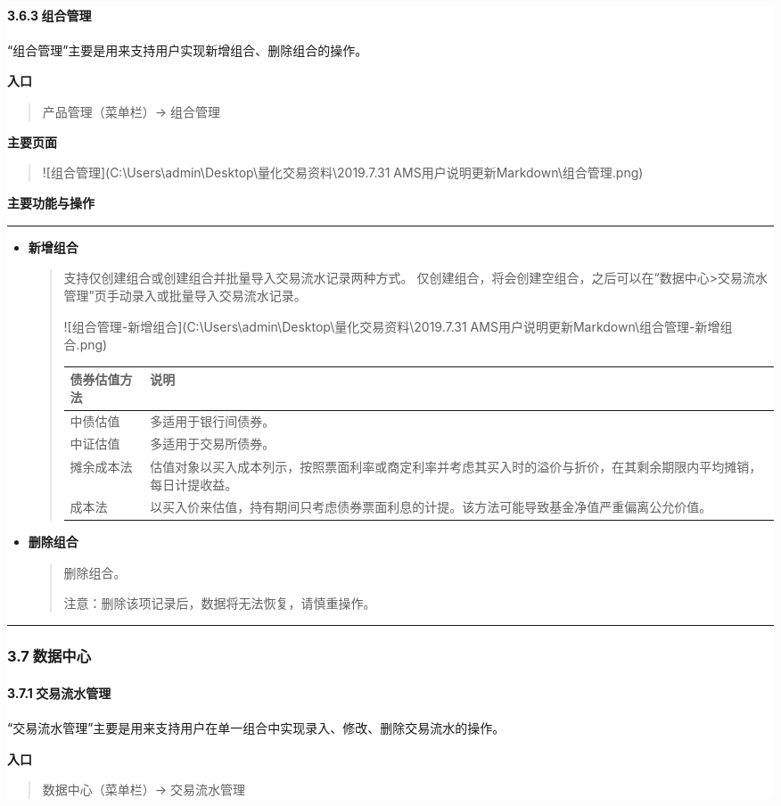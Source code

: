 #### 3.6.3 组合管理

“组合管理”主要是用来支持用户实现新增组合、删除组合的操作。



**入口**

> 产品管理（菜单栏）-> 组合管理



**主要页面**

> ![组合管理](C:\Users\admin\Desktop\量化交易资料\2019.7.31 AMS用户说明更新Markdown\组合管理.png)



**主要功能与操作**

------

- **新增组合**

  > 支持仅创建组合或创建组合并批量导入交易流水记录两种方式。
  > 仅创建组合，将会创建空组合，之后可以在“数据中心>交易流水管理”页手动录入或批量导入交易流水记录。
  >
  > ![组合管理-新增组合](C:\Users\admin\Desktop\量化交易资料\2019.7.31 AMS用户说明更新Markdown\组合管理-新增组合.png)
  >
  > | 债券估值方法 | 说明                                                         |
  > | ------------ | ------------------------------------------------------------ |
  > | 中债估值     | 多适用于银行间债券。                                         |
  > | 中证估值     | 多适用于交易所债券。                                         |
  > | 摊余成本法   | 估值对象以买入成本列示，按照票面利率或商定利率并考虑其买入时的溢价与折价，在其剩余期限内平均摊销，每日计提收益。 |
  > | 成本法       | 以买入价来估值，持有期间只考虑债券票面利息的计提。该方法可能导致基金净值严重偏离公允价值。 |



- **删除组合**

  > 删除组合。
  >
  > 注意：删除该项记录后，数据将无法恢复，请慎重操作。





---

### 3.7 数据中心



#### 3.7.1 交易流水管理

“交易流水管理”主要是用来支持用户在单一组合中实现录入、修改、删除交易流水的操作。

**入口**

> 数据中心（菜单栏）-> 交易流水管理


